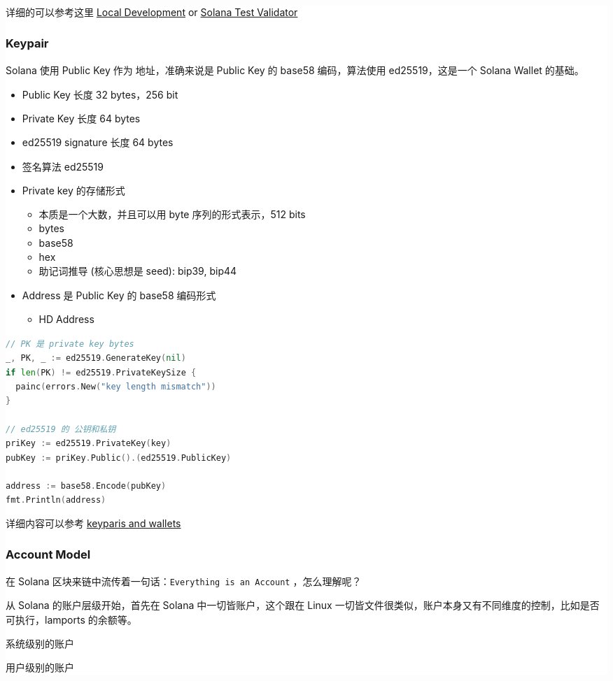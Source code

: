 详细的可以参考这里 [Local Development](https://solanacookbook.com/references/local-development.html#starting-a-local-validator) or [Solana Test Validator](https://docs.solanalabs.com/cli/examples/test-validator)

### Keypair

Solana 使用 Public Key 作为 地址，准确来说是 Public Key 的 base58 编码，算法使用 ed25519，这是一个 Solana Wallet 的基础。

- Public Key 长度 32 bytes，256 bit
- Private Key 长度 64 bytes
- ed25519 signature 长度 64 bytes
- 签名算法 ed25519
- Private key 的存储形式
  - 本质是一个大数，并且可以用 byte 序列的形式表示，512 bits
  - bytes
  - base58
  - hex
  - 助记词推导 (核心思想是 seed): bip39, bip44

- Address 是 Public Key 的 base58 编码形式
  - HD Address




```go
// PK 是 private key bytes
_, PK, _ := ed25519.GenerateKey(nil)
if len(PK) != ed25519.PrivateKeySize {
  painc(errors.New("key length mismatch"))
}

// ed25519 的 公钥和私钥
priKey := ed25519.PrivateKey(key)
pubKey := priKey.Public().(ed25519.PublicKey)

address := base58.Encode(pubKey)
fmt.Println(address)
```



详细内容可以参考 [keyparis and wallets](https://solanacookbook.com/references/keypairs-and-wallets.html#how-to-generate-a-new-keypair)

### Account Model

在 Solana 区块来链中流传着一句话：`Everything is an Account` ，怎么理解呢？



从 Solana 的账户层级开始，首先在 Solana 中一切皆账户，这个跟在 Linux 一切皆文件很类似，账户本身又有不同维度的控制，比如是否可执行，lamports 的余额等。



系统级别的账户

用户级别的账户

